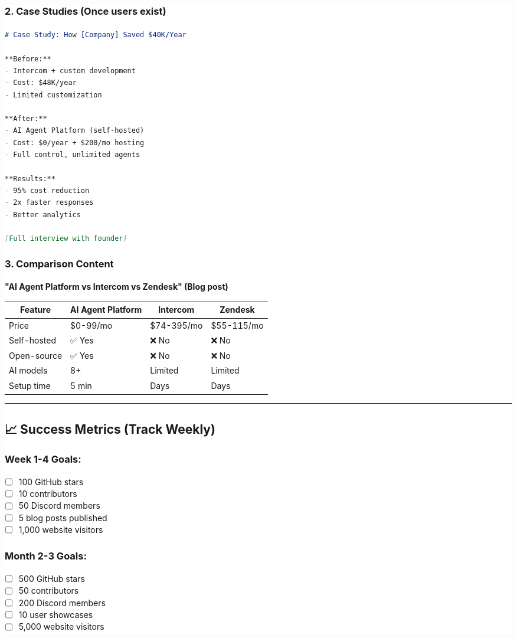 ### 2. Case Studies (Once users exist)

```markdown
# Case Study: How [Company] Saved $40K/Year

**Before:**
- Intercom + custom development
- Cost: $48K/year
- Limited customization

**After:**
- AI Agent Platform (self-hosted)
- Cost: $0/year + $200/mo hosting
- Full control, unlimited agents

**Results:**
- 95% cost reduction
- 2x faster responses
- Better analytics

[Full interview with founder]
```

### 3. Comparison Content

**"AI Agent Platform vs Intercom vs Zendesk" (Blog post)**

| Feature | AI Agent Platform | Intercom | Zendesk |
|---------|------------------|----------|---------|
| Price | $0-99/mo | $74-395/mo | $55-115/mo |
| Self-hosted | ✅ Yes | ❌ No | ❌ No |
| Open-source | ✅ Yes | ❌ No | ❌ No |
| AI models | 8+ | Limited | Limited |
| Setup time | 5 min | Days | Days |

---

## 📈 Success Metrics (Track Weekly)

### Week 1-4 Goals:
- [ ] 100 GitHub stars
- [ ] 10 contributors
- [ ] 50 Discord members
- [ ] 5 blog posts published
- [ ] 1,000 website visitors

### Month 2-3 Goals:
- [ ] 500 GitHub stars
- [ ] 50 contributors
- [ ] 200 Discord members
- [ ] 10 user showcases
- [ ] 5,000 website visitors
